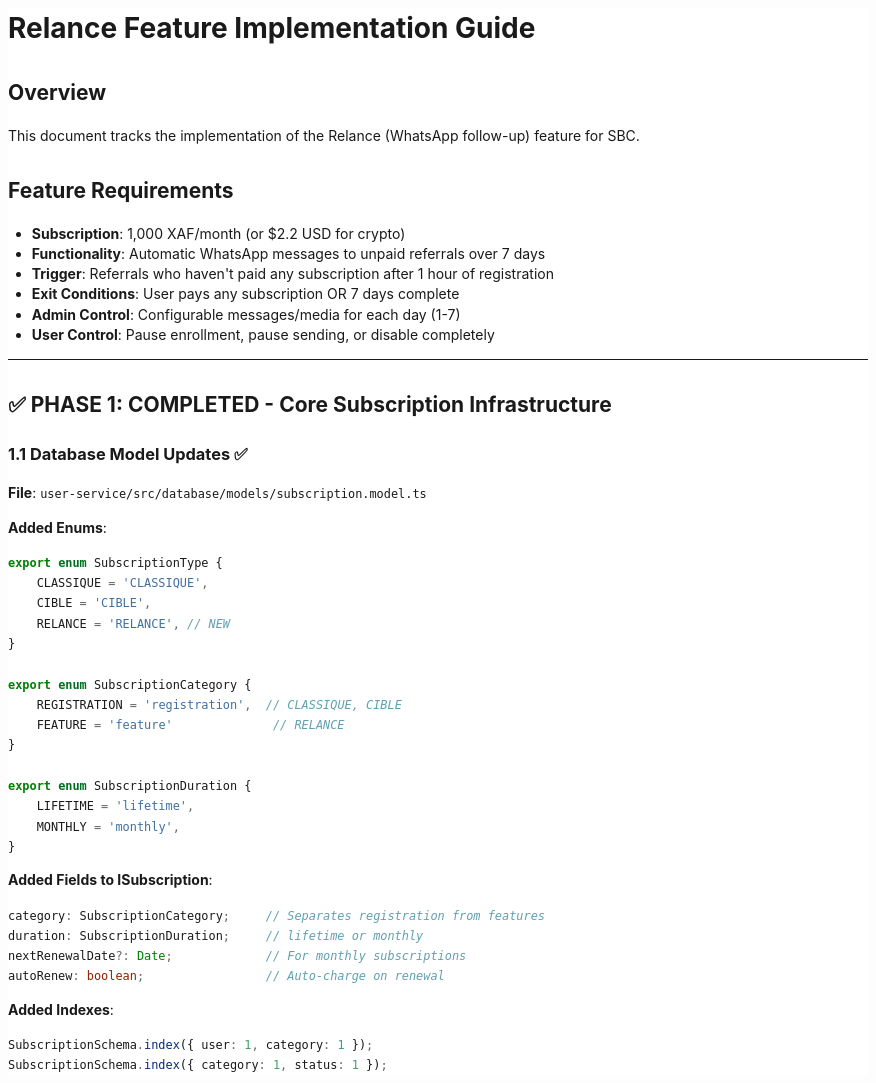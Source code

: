 # Relance Feature Implementation Guide

## Overview
This document tracks the implementation of the Relance (WhatsApp follow-up) feature for SBC.

## Feature Requirements
- **Subscription**: 1,000 XAF/month (or $2.2 USD for crypto)
- **Functionality**: Automatic WhatsApp messages to unpaid referrals over 7 days
- **Trigger**: Referrals who haven't paid any subscription after 1 hour of registration
- **Exit Conditions**: User pays any subscription OR 7 days complete
- **Admin Control**: Configurable messages/media for each day (1-7)
- **User Control**: Pause enrollment, pause sending, or disable completely

---

## ✅ PHASE 1: COMPLETED - Core Subscription Infrastructure

### 1.1 Database Model Updates ✅
**File**: `user-service/src/database/models/subscription.model.ts`

**Added Enums**:
```typescript
export enum SubscriptionType {
    CLASSIQUE = 'CLASSIQUE',
    CIBLE = 'CIBLE',
    RELANCE = 'RELANCE', // NEW
}

export enum SubscriptionCategory {
    REGISTRATION = 'registration',  // CLASSIQUE, CIBLE
    FEATURE = 'feature'              // RELANCE
}

export enum SubscriptionDuration {
    LIFETIME = 'lifetime',
    MONTHLY = 'monthly',
}
```

**Added Fields to ISubscription**:
```typescript
category: SubscriptionCategory;     // Separates registration from features
duration: SubscriptionDuration;     // lifetime or monthly
nextRenewalDate?: Date;             // For monthly subscriptions
autoRenew: boolean;                 // Auto-charge on renewal
```

**Added Indexes**:
```typescript
SubscriptionSchema.index({ user: 1, category: 1 });
SubscriptionSchema.index({ category: 1, status: 1 });
```
